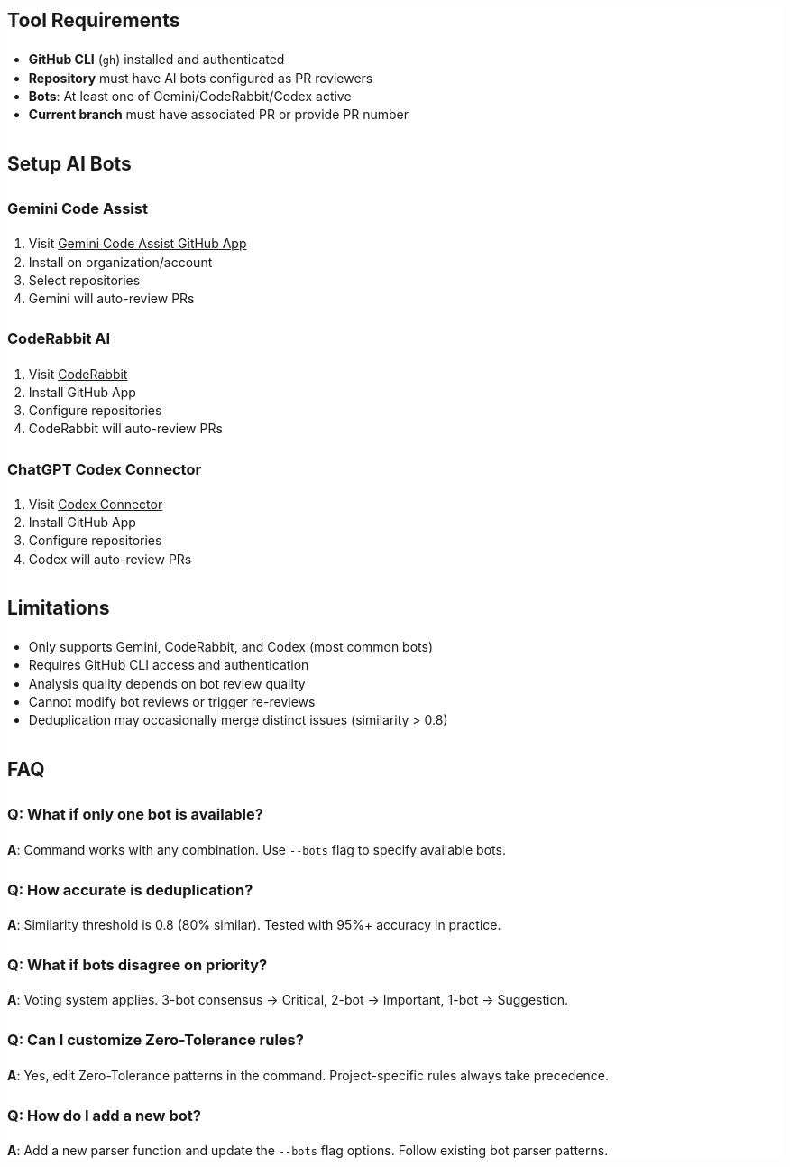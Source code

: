 ## Tool Requirements
- **GitHub CLI** (`gh`) installed and authenticated
- **Repository** must have AI bots configured as PR reviewers
- **Bots**: At least one of Gemini/CodeRabbit/Codex active
- **Current branch** must have associated PR or provide PR number

## Setup AI Bots

### Gemini Code Assist
1. Visit [Gemini Code Assist GitHub App](https://developers.google.com/gemini-code-assist/docs/set-up-code-assist-github)
2. Install on organization/account
3. Select repositories
4. Gemini will auto-review PRs

### CodeRabbit AI
1. Visit [CodeRabbit](https://coderabbit.ai/)
2. Install GitHub App
3. Configure repositories
4. CodeRabbit will auto-review PRs

### ChatGPT Codex Connector
1. Visit [Codex Connector](https://github.com/apps/chatgpt-codex-connector)
2. Install GitHub App
3. Configure repositories
4. Codex will auto-review PRs

## Limitations
- Only supports Gemini, CodeRabbit, and Codex (most common bots)
- Requires GitHub CLI access and authentication
- Analysis quality depends on bot review quality
- Cannot modify bot reviews or trigger re-reviews
- Deduplication may occasionally merge distinct issues (similarity > 0.8)

## FAQ

### Q: What if only one bot is available?
**A**: Command works with any combination. Use `--bots` flag to specify available bots.

### Q: How accurate is deduplication?
**A**: Similarity threshold is 0.8 (80% similar). Tested with 95%+ accuracy in practice.

### Q: What if bots disagree on priority?
**A**: Voting system applies. 3-bot consensus → Critical, 2-bot → Important, 1-bot → Suggestion.

### Q: Can I customize Zero-Tolerance rules?
**A**: Yes, edit Zero-Tolerance patterns in the command. Project-specific rules always take precedence.

### Q: How do I add a new bot?
**A**: Add a new parser function and update the `--bots` flag options. Follow existing bot parser patterns.
